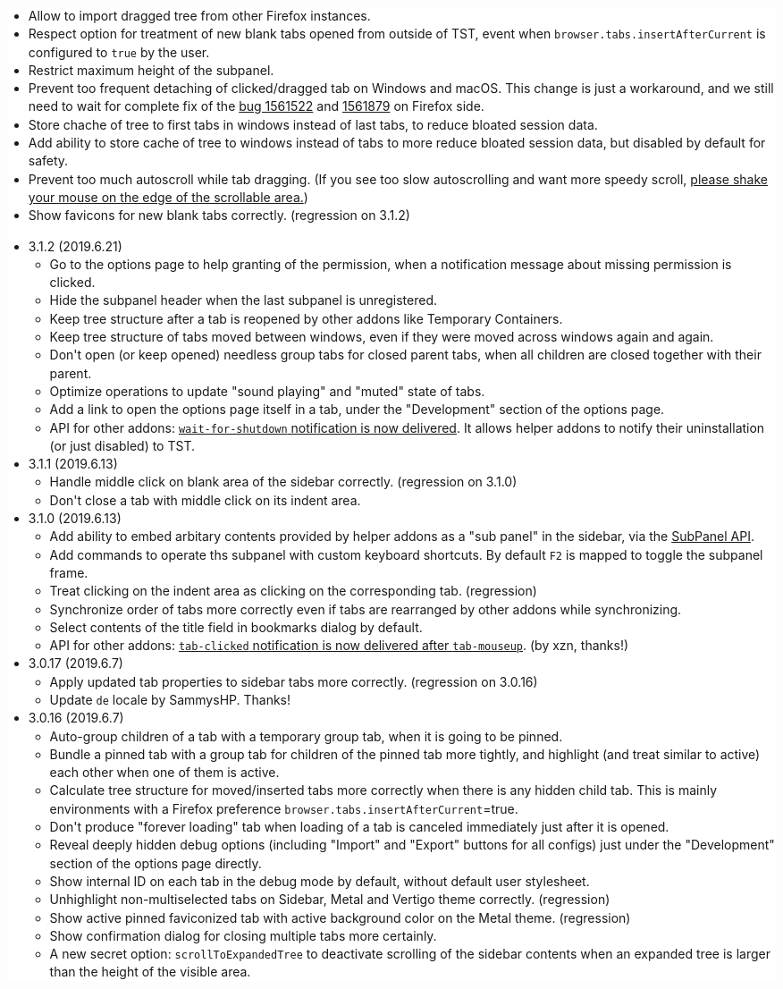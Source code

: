    * Allow to import dragged tree from other Firefox instances.
   * Respect option for treatment of new blank tabs opened from outside of TST, event when `browser.tabs.insertAfterCurrent` is configured to `true` by the user.
   * Restrict maximum height of the subpanel.
   * Prevent too frequent detaching of clicked/dragged tab on Windows and macOS. This change is just a workaround, and we still need to wait for complete fix of the [bug 1561522](https://bugzilla.mozilla.org/show_bug.cgi?id=1561522) and [1561879](https://bugzilla.mozilla.org/show_bug.cgi?id=1561879) on Firefox side.
   * Store chache of tree to first tabs in windows instead of last tabs, to reduce bloated session data.
   * Add ability to store cache of tree to windows instead of tabs to more reduce bloated session data, but disabled by default for safety.
   * Prevent too much autoscroll while tab dragging. (If you see too slow autoscrolling and want more speedy scroll, [please shake your mouse on the edge of the scrollable area.](https://github.com/piroor/treestyletab/issues/2321#issuecomment-506667779))
   * Show favicons for new blank tabs correctly. (regression on 3.1.2)
 - 3.1.2 (2019.6.21)
   * Go to the options page to help granting of the permission, when a notification message about missing permission is clicked.
   * Hide the subpanel header when the last subpanel is unregistered.
   * Keep tree structure after a tab is reopened by other addons like Temporary Containers.
   * Keep tree structure of tabs moved between windows, even if they were moved across windows again and again.
   * Don't open (or keep opened) needless group tabs for closed parent tabs, when all children are closed together with their parent.
   * Optimize operations to update "sound playing" and "muted" state of tabs.
   * Add a link to open the options page itself in a tab, under the "Development" section of the options page.
   * API for other addons: [`wait-for-shutdown` notification is now delivered](https://github.com/piroor/treestyletab/wiki/API-for-other-addons#unregister-from-TST). It allows helper addons to notify their uninstallation (or just disabled) to TST.
 - 3.1.1 (2019.6.13)
   * Handle middle click on blank area of the sidebar correctly. (regression on 3.1.0)
   * Don't close a tab with middle click on its indent area.
 - 3.1.0 (2019.6.13)
   * Add ability to embed arbitary contents provided by helper addons as a "sub panel" in the sidebar, via the [SubPanel API](https://github.com/piroor/treestyletab/wiki/SubPanel-API).
   * Add commands to operate ths subpanel with custom keyboard shortcuts. By default `F2` is mapped to toggle the subpanel frame.
   * Treat clicking on the indent area as clicking on the corresponding tab. (regression)
   * Synchronize order of tabs more correctly even if tabs are rearranged by other addons while synchronizing.
   * Select contents of the title field in bookmarks dialog by default.
   * API for other addons: [`tab-clicked` notification is now delivered after `tab-mouseup`](https://github.com/piroor/treestyletab/pull/2306). (by xzn, thanks!)
 - 3.0.17 (2019.6.7)
   * Apply updated tab properties to sidebar tabs more correctly. (regression on 3.0.16)
   * Update `de` locale by SammysHP. Thanks!
 - 3.0.16 (2019.6.7)
   * Auto-group children of a tab with a temporary group tab, when it is going to be pinned.
   * Bundle a pinned tab with a group tab for children of the pinned tab more tightly, and highlight (and treat similar to active) each other when one of them is active.
   * Calculate tree structure for moved/inserted tabs more correctly when there is any hidden child tab. This is mainly environments with a Firefox preference `browser.tabs.insertAfterCurrent`=true.
   * Don't produce "forever loading" tab when loading of a tab is canceled immediately just after it is opened.
   * Reveal deeply hidden debug options (including "Import" and "Export" buttons for all configs) just under the "Development" section of the options page directly.
   * Show internal ID on each tab in the debug mode by default, without default user stylesheet.
   * Unhighlight non-multiselected tabs on Sidebar, Metal and Vertigo theme correctly. (regression)
   * Show active pinned faviconized tab with active background color on the Metal theme. (regression)
   * Show confirmation dialog for closing multiple tabs more certainly.
   * A new secret option: `scrollToExpandedTree` to deactivate scrolling of the sidebar contents when an expanded tree is larger than the height of the visible area.